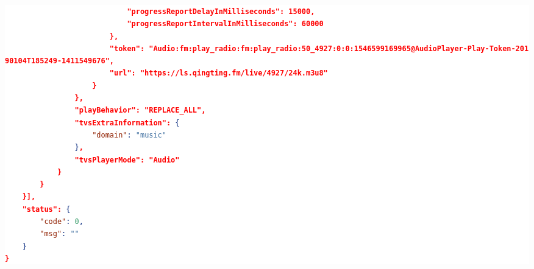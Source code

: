 ```json
							"progressReportDelayInMilliseconds": 15000,
							"progressReportIntervalInMilliseconds": 60000
						},
						"token": "Audio:fm:play_radio:fm:play_radio:50_4927:0:0:1546599169965@AudioPlayer-Play-Token-20190104T185249-1411549676",
						"url": "https://ls.qingting.fm/live/4927/24k.m3u8"
					}
				},
				"playBehavior": "REPLACE_ALL",
				"tvsExtraInformation": {
					"domain": "music"
				},
				"tvsPlayerMode": "Audio"
			}
		}
	}],
	"status": {
		"code": 0,
		"msg": ""
	}
}
```



 

































